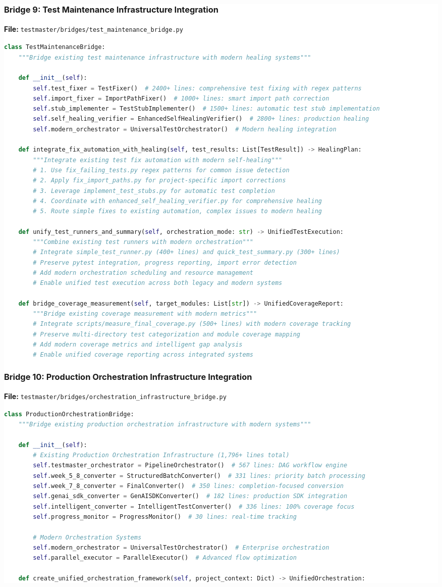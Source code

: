 ### **Bridge 9: Test Maintenance Infrastructure Integration**
**File:** `testmaster/bridges/test_maintenance_bridge.py`

```python
class TestMaintenanceBridge:
    """Bridge existing test maintenance infrastructure with modern healing systems"""
    
    def __init__(self):
        self.test_fixer = TestFixer()  # 2400+ lines: comprehensive test fixing with regex patterns
        self.import_fixer = ImportPathFixer()  # 1000+ lines: smart import path correction 
        self.stub_implementer = TestStubImplementer()  # 1500+ lines: automatic test stub implementation
        self.self_healing_verifier = EnhancedSelfHealingVerifier()  # 2800+ lines: production healing
        self.modern_orchestrator = UniversalTestOrchestrator()  # Modern healing integration
        
    def integrate_fix_automation_with_healing(self, test_results: List[TestResult]) -> HealingPlan:
        """Integrate existing test fix automation with modern self-healing"""
        # 1. Use fix_failing_tests.py regex patterns for common issue detection
        # 2. Apply fix_import_paths.py for project-specific import corrections
        # 3. Leverage implement_test_stubs.py for automatic test completion
        # 4. Coordinate with enhanced_self_healing_verifier.py for comprehensive healing
        # 5. Route simple fixes to existing automation, complex issues to modern healing
        
    def unify_test_runners_and_summary(self, orchestration_mode: str) -> UnifiedTestExecution:
        """Combine existing test runners with modern orchestration"""
        # Integrate simple_test_runner.py (400+ lines) and quick_test_summary.py (300+ lines)
        # Preserve pytest integration, progress reporting, import error detection
        # Add modern orchestration scheduling and resource management
        # Enable unified test execution across both legacy and modern systems
        
    def bridge_coverage_measurement(self, target_modules: List[str]) -> UnifiedCoverageReport:
        """Bridge existing coverage measurement with modern metrics"""
        # Integrate scripts/measure_final_coverage.py (500+ lines) with modern coverage tracking
        # Preserve multi-directory test categorization and module coverage mapping
        # Add modern coverage metrics and intelligent gap analysis
        # Enable unified coverage reporting across integrated systems
```

### **Bridge 10: Production Orchestration Infrastructure Integration**
**File:** `testmaster/bridges/orchestration_infrastructure_bridge.py`

```python
class ProductionOrchestrationBridge:
    """Bridge existing production orchestration infrastructure with modern systems"""
    
    def __init__(self):
        # Existing Production Orchestration Infrastructure (1,796+ lines total)
        self.testmaster_orchestrator = PipelineOrchestrator()  # 567 lines: DAG workflow engine
        self.week_5_8_converter = StructuredBatchConverter()  # 331 lines: priority batch processing
        self.week_7_8_converter = FinalConverter()  # 350 lines: completion-focused conversion
        self.genai_sdk_converter = GenAISDKConverter()  # 182 lines: production SDK integration
        self.intelligent_converter = IntelligentTestConverter()  # 336 lines: 100% coverage focus
        self.progress_monitor = ProgressMonitor()  # 30 lines: real-time tracking
        
        # Modern Orchestration Systems
        self.modern_orchestrator = UniversalTestOrchestrator()  # Enterprise orchestration
        self.parallel_executor = ParallelExecutor()  # Advanced flow optimization
        
    def create_unified_orchestration_framework(self, project_context: Dict) -> UnifiedOrchestration:
```
